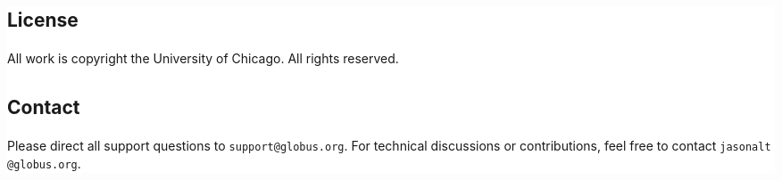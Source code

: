 ## License
All work is copyright the University of Chicago. All rights reserved.

## Contact
Please direct all support questions to `support@globus.org`. For technical discussions or contributions, feel free to contact `jasonalt@globus.org`.
